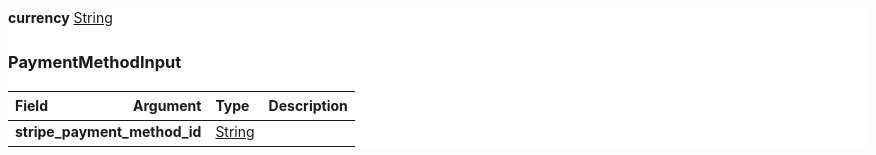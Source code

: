 <tr>
<td colspan="2" valign="top"><strong>currency</strong></td>
<td valign="top"><a href="#string">String</a></td>
<td></td>
</tr>

</tbody>
</table>

### PaymentMethodInput

<table>
<thead>
<tr>
<th align="left">Field</th>
<th align="right">Argument</th>
<th align="left">Type</th>
<th align="left">Description</th>
</tr>
</thead>
<tbody>
<tr>
<td colspan="2" valign="top"><strong>stripe_payment_method_id</strong></td>
<td valign="top"><a href="#string">String</a></td>
<td></td>
</tr>
</tbody>
</table>